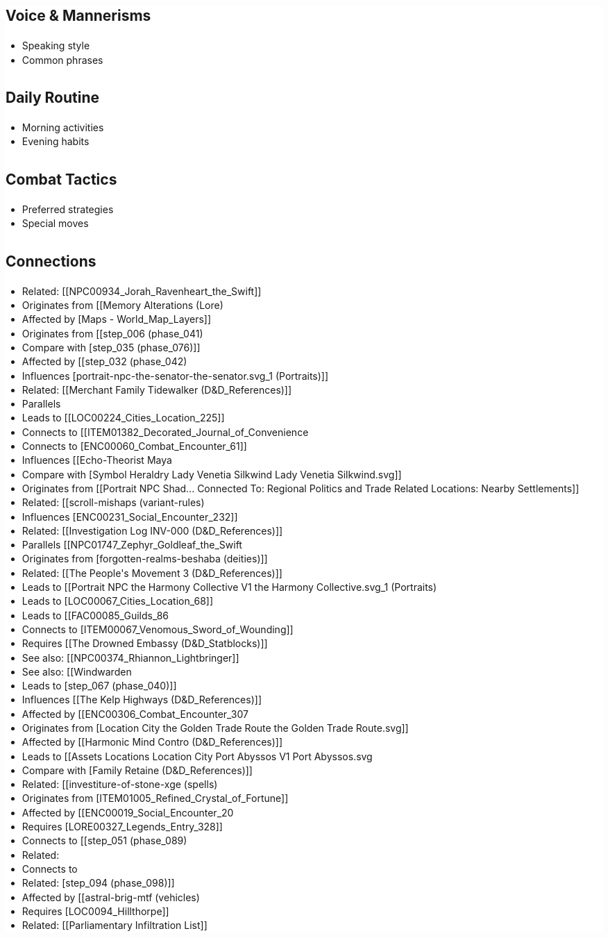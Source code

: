 ## Voice & Mannerisms
- Speaking style
- Common phrases

## Daily Routine
- Morning activities
- Evening habits

## Combat Tactics
- Preferred strategies
- Special moves

## Connections

- Related: [[NPC00934_Jorah_Ravenheart_the_Swift]]
- Originates from [[Memory Alterations (Lore)
- Affected by [Maps - World_Map_Layers]]
- Originates from [[step_006 (phase_041)
- Compare with [step_035 (phase_076)]]
- Affected by [[step_032 (phase_042)
- Influences [portrait-npc-the-senator-the-senator.svg_1 (Portraits)]]
- Related: [[Merchant Family Tidewalker (D&D_References)]]
- Parallels
- Leads to [[LOC00224_Cities_Location_225]]
- Connects to [[ITEM01382_Decorated_Journal_of_Convenience
- Connects to [ENC00060_Combat_Encounter_61]]
- Influences [[Echo-Theorist Maya
- Compare with [Symbol Heraldry Lady Venetia Silkwind Lady Venetia Silkwind.svg]]
- Originates from [[Portrait NPC Shad... Connected To: Regional Politics and Trade Related Locations: Nearby Settlements]]
- Related: [[scroll-mishaps (variant-rules)
- Influences [ENC00231_Social_Encounter_232]]
- Related: [[Investigation Log INV-000 (D&D_References)]]
- Parallels [[NPC01747_Zephyr_Goldleaf_the_Swift
- Originates from [forgotten-realms-beshaba (deities)]]
- Related: [[The People's Movement 3 (D&D_References)]]
- Leads to [[Portrait NPC the Harmony Collective V1 the Harmony Collective.svg_1 (Portraits)
- Leads to [LOC00067_Cities_Location_68]]
- Leads to [[FAC00085_Guilds_86
- Connects to [ITEM00067_Venomous_Sword_of_Wounding]]
- Requires [[The Drowned Embassy (D&D_Statblocks)]]
- See also: [[NPC00374_Rhiannon_Lightbringer]]
- See also: [[Windwarden
- Leads to [step_067 (phase_040)]]
- Influences [[The Kelp Highways (D&D_References)]]
- Affected by [[ENC00306_Combat_Encounter_307
- Originates from [Location City the Golden Trade Route the Golden Trade Route.svg]]
- Affected by [[Harmonic Mind Contro (D&D_References)]]
- Leads to [[Assets Locations Location City Port Abyssos V1 Port Abyssos.svg
- Compare with [Family Retaine (D&D_References)]]
- Related: [[investiture-of-stone-xge (spells)
- Originates from [ITEM01005_Refined_Crystal_of_Fortune]]
- Affected by [[ENC00019_Social_Encounter_20
- Requires [LORE00327_Legends_Entry_328]]
- Connects to [[step_051 (phase_089)
- Related:
- Connects to
- Related: [step_094 (phase_098)]]
- Affected by [[astral-brig-mtf (vehicles)
- Requires [LOC0094_Hillthorpe]]
- Related: [[Parliamentary Infiltration List]]